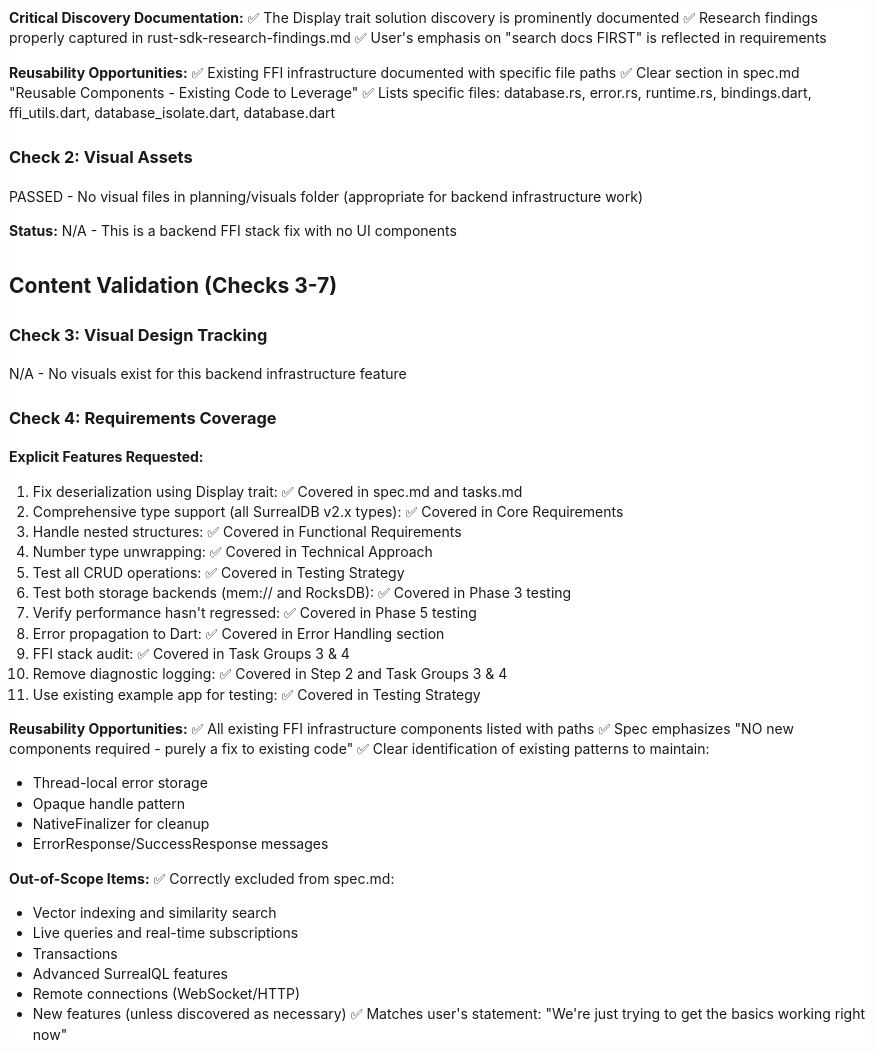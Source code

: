 **Critical Discovery Documentation:**
✅ The Display trait solution discovery is prominently documented
✅ Research findings properly captured in rust-sdk-research-findings.md
✅ User's emphasis on "search docs FIRST" is reflected in requirements

**Reusability Opportunities:**
✅ Existing FFI infrastructure documented with specific file paths
✅ Clear section in spec.md "Reusable Components - Existing Code to Leverage"
✅ Lists specific files: database.rs, error.rs, runtime.rs, bindings.dart, ffi_utils.dart, database_isolate.dart, database.dart

### Check 2: Visual Assets
PASSED - No visual files in planning/visuals folder (appropriate for backend infrastructure work)

**Status:** N/A - This is a backend FFI stack fix with no UI components

## Content Validation (Checks 3-7)

### Check 3: Visual Design Tracking
N/A - No visuals exist for this backend infrastructure feature

### Check 4: Requirements Coverage

**Explicit Features Requested:**
1. Fix deserialization using Display trait: ✅ Covered in spec.md and tasks.md
2. Comprehensive type support (all SurrealDB v2.x types): ✅ Covered in Core Requirements
3. Handle nested structures: ✅ Covered in Functional Requirements
4. Number type unwrapping: ✅ Covered in Technical Approach
5. Test all CRUD operations: ✅ Covered in Testing Strategy
6. Test both storage backends (mem:// and RocksDB): ✅ Covered in Phase 3 testing
7. Verify performance hasn't regressed: ✅ Covered in Phase 5 testing
8. Error propagation to Dart: ✅ Covered in Error Handling section
9. FFI stack audit: ✅ Covered in Task Groups 3 & 4
10. Remove diagnostic logging: ✅ Covered in Step 2 and Task Groups 3 & 4
11. Use existing example app for testing: ✅ Covered in Testing Strategy

**Reusability Opportunities:**
✅ All existing FFI infrastructure components listed with paths
✅ Spec emphasizes "NO new components required - purely a fix to existing code"
✅ Clear identification of existing patterns to maintain:
  - Thread-local error storage
  - Opaque handle pattern
  - NativeFinalizer for cleanup
  - ErrorResponse/SuccessResponse messages

**Out-of-Scope Items:**
✅ Correctly excluded from spec.md:
  - Vector indexing and similarity search
  - Live queries and real-time subscriptions
  - Transactions
  - Advanced SurrealQL features
  - Remote connections (WebSocket/HTTP)
  - New features (unless discovered as necessary)
✅ Matches user's statement: "We're just trying to get the basics working right now"
